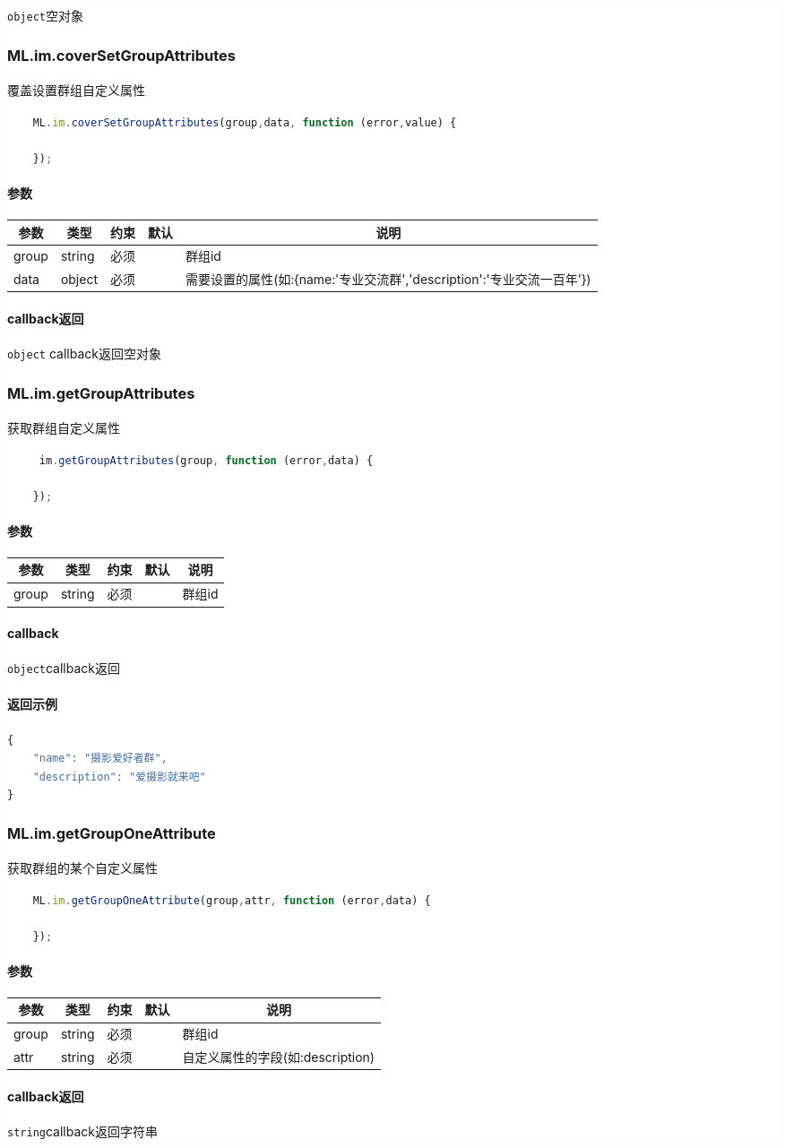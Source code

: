 ````object````空对象
### ML.im.coverSetGroupAttributes

覆盖设置群组自定义属性

```javascript
    ML.im.coverSetGroupAttributes(group,data, function (error,value) {

    });
```

#### 参数
参数|类型|约束|默认|说明
---|---|---|---|---
group|string|必须|&ensp;|群组id
data|object|必须|&ensp;|需要设置的属性(如:{name:'专业交流群','description':'专业交流一百年'})

#### callback返回
```object``` callback返回空对象


### ML.im.getGroupAttributes

获取群组自定义属性

```javascript
     im.getGroupAttributes(group, function (error,data) {

    });
```

#### 参数
参数|类型|约束|默认|说明
---|---|---|---|---
group|string|必须|&ensp;|群组id

#### callback
```object```callback返回

#### 返回示例

```javascript
{
    "name": "摄影爱好者群",
    "description": "爱摄影就来吧"
}
```

### ML.im.getGroupOneAttribute

获取群组的某个自定义属性

```javascript
    ML.im.getGroupOneAttribute(group,attr, function (error,data) {

    });
```

#### 参数
参数|类型|约束|默认|说明
---|---|---|---|---
group|string|必须|&ensp;|群组id
attr|string|必须|&ensp;|自定义属性的字段(如:description)

#### callback返回
```string```callback返回字符串
````